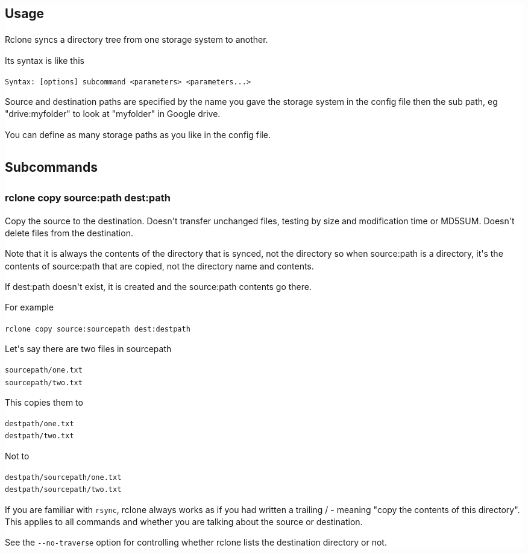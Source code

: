 Usage
-----

Rclone syncs a directory tree from one storage system to another.

Its syntax is like this

    Syntax: [options] subcommand <parameters> <parameters...>

Source and destination paths are specified by the name you gave the
storage system in the config file then the sub path, eg
"drive:myfolder" to look at "myfolder" in Google drive.

You can define as many storage paths as you like in the config file.

Subcommands
-----------

### rclone copy source:path dest:path ###

Copy the source to the destination.  Doesn't transfer
unchanged files, testing by size and modification time or
MD5SUM.  Doesn't delete files from the destination.

Note that it is always the contents of the directory that is synced,
not the directory so when source:path is a directory, it's the
contents of source:path that are copied, not the directory name and
contents.

If dest:path doesn't exist, it is created and the source:path contents
go there.

For example

    rclone copy source:sourcepath dest:destpath

Let's say there are two files in sourcepath

    sourcepath/one.txt
    sourcepath/two.txt

This copies them to

    destpath/one.txt
    destpath/two.txt

Not to

    destpath/sourcepath/one.txt
    destpath/sourcepath/two.txt

If you are familiar with `rsync`, rclone always works as if you had
written a trailing / - meaning "copy the contents of this directory".
This applies to all commands and whether you are talking about the
source or destination.

See the `--no-traverse` option for controlling whether rclone lists
the destination directory or not.
